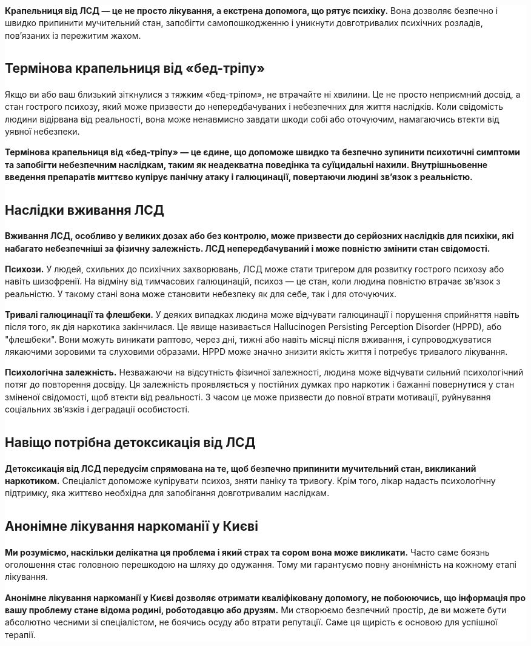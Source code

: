**Крапельниця від ЛСД — це не просто лікування, а екстрена допомога, що рятує психіку.** Вона дозволяє безпечно і швидко припинити мучительний стан, запобігти самопошкодженню і уникнути довготривалих психічних розладів, пов’язаних із пережитим жахом.

## Термінова крапельниця від «бед-тріпу»

Якщо ви або ваш близький зіткнулися з тяжким «бед-тріпом», не втрачайте ні хвилини. Це не просто неприємний досвід, а стан гострого психозу, який може призвести до непередбачуваних і небезпечних для життя наслідків. Коли свідомість людини відірвана від реальності, вона може ненавмисно завдати шкоди собі або оточуючим, намагаючись втекти від уявної небезпеки.

**Термінова крапельниця від «бед-тріпу» — це єдине, що допоможе швидко та безпечно зупинити психотичні симптоми та запобігти небезпечним наслідкам, таким як неадекватна поведінка та суїцидальні нахили. Внутрішньовенне введення препаратів миттєво купірує панічну атаку і галюцинації, повертаючи людині зв’язок з реальністю.**

## Наслідки вживання ЛСД

**Вживання ЛСД, особливо у великих дозах або без контролю, може призвести до серйозних наслідків для психіки, які набагато небезпечніші за фізичну залежність. ЛСД непередбачуваний і може повністю змінити стан свідомості.**

**Психози.** У людей, схильних до психічних захворювань, ЛСД може стати тригером для розвитку гострого психозу або навіть шизофренії. На відміну від тимчасових галюцинацій, психоз — це стан, коли людина повністю втрачає зв’язок з реальністю. У такому стані вона може становити небезпеку як для себе, так і для оточуючих.

**Тривалі галюцинації та флешбеки.** У деяких випадках людина може відчувати галюцинації і порушення сприйняття навіть після того, як дія наркотика закінчилася. Це явище називається Hallucinogen Persisting Perception Disorder (HPPD), або "флешбеки". Вони можуть виникати раптово, через дні, тижні або навіть місяці після вживання, і супроводжуватися лякаючими зоровими та слуховими образами. HPPD може значно знизити якість життя і потребує тривалого лікування.

**Психологічна залежність.** Незважаючи на відсутність фізичної залежності, людина може відчувати сильний психологічний потяг до повторення досвіду. Ця залежність проявляється у постійних думках про наркотик і бажанні повернутися у стан зміненої свідомості, щоб втекти від реальності. З часом це може призвести до повної втрати мотивації, руйнування соціальних зв’язків і деградації особистості.

## Навіщо потрібна детоксикація від ЛСД

**Детоксикація від ЛСД передусім спрямована на те, щоб безпечно припинити мучительний стан, викликаний наркотиком.** Спеціаліст допоможе купірувати психоз, зняти паніку та тривогу. Крім того, лікар надасть психологічну підтримку, яка життєво необхідна для запобігання довготривалим наслідкам.

## Анонімне лікування наркоманії у Києві

**Ми розуміємо, наскільки делікатна ця проблема і який страх та сором вона може викликати.** Часто саме боязнь оголошення стає головною перешкодою на шляху до одужання. Тому ми гарантуємо повну анонімність на кожному етапі лікування.

**Анонімне лікування наркоманії у Києві дозволяє отримати кваліфіковану допомогу, не побоюючись, що інформація про вашу проблему стане відома родині, роботодавцю або друзям.** Ми створюємо безпечний простір, де ви можете бути абсолютно чесними зі спеціалістом, не боячись осуду або втрати репутації. Саме ця щирість є основою для успішної терапії.
